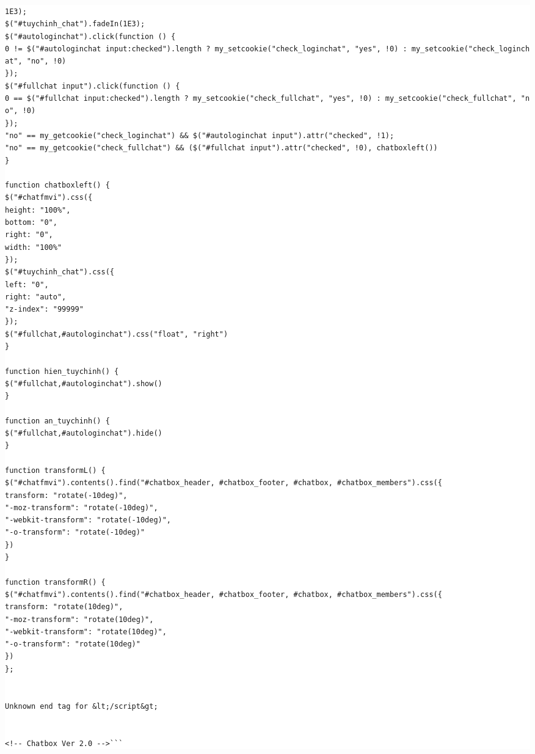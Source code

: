 ```
1E3);
$("#tuychinh_chat").fadeIn(1E3);
$("#autologinchat").click(function () {
0 != $("#autologinchat input:checked").length ? my_setcookie("check_loginchat", "yes", !0) : my_setcookie("check_loginchat", "no", !0)
});
$("#fullchat input").click(function () {
0 == $("#fullchat input:checked").length ? my_setcookie("check_fullchat", "yes", !0) : my_setcookie("check_fullchat", "no", !0)
});
"no" == my_getcookie("check_loginchat") && $("#autologinchat input").attr("checked", !1);
"no" == my_getcookie("check_fullchat") && ($("#fullchat input").attr("checked", !0), chatboxleft())
}

function chatboxleft() {
$("#chatfmvi").css({
height: "100%",
bottom: "0",
right: "0",
width: "100%"
});
$("#tuychinh_chat").css({
left: "0",
right: "auto",
"z-index": "99999"
});
$("#fullchat,#autologinchat").css("float", "right")
}

function hien_tuychinh() {
$("#fullchat,#autologinchat").show()
}

function an_tuychinh() {
$("#fullchat,#autologinchat").hide()
}

function transformL() {
$("#chatfmvi").contents().find("#chatbox_header, #chatbox_footer, #chatbox, #chatbox_members").css({
transform: "rotate(-10deg)",
"-moz-transform": "rotate(-10deg)",
"-webkit-transform": "rotate(-10deg)",
"-o-transform": "rotate(-10deg)"
})
}

function transformR() {
$("#chatfmvi").contents().find("#chatbox_header, #chatbox_footer, #chatbox, #chatbox_members").css({
transform: "rotate(10deg)",
"-moz-transform": "rotate(10deg)",
"-webkit-transform": "rotate(10deg)",
"-o-transform": "rotate(10deg)"
})
};


Unknown end tag for &lt;/script&gt;


<!-- Chatbox Ver 2.0 -->```

```